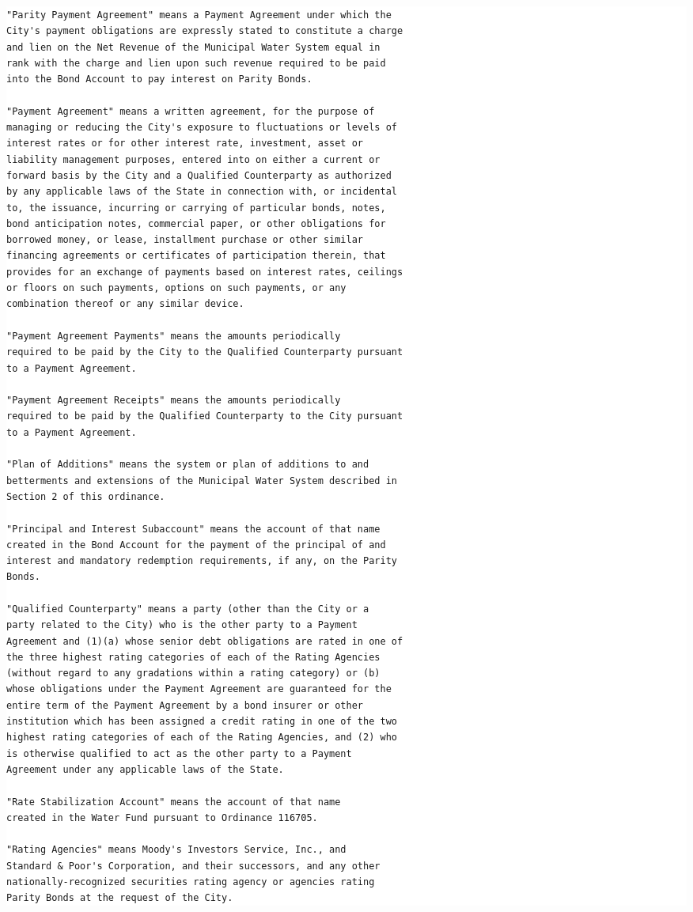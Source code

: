     "Parity Payment Agreement" means a Payment Agreement under which the  
    City's payment obligations are expressly stated to constitute a charge  
    and lien on the Net Revenue of the Municipal Water System equal in  
    rank with the charge and lien upon such revenue required to be paid  
    into the Bond Account to pay interest on Parity Bonds.  
  
    "Payment Agreement" means a written agreement, for the purpose of  
    managing or reducing the City's exposure to fluctuations or levels of  
    interest rates or for other interest rate, investment, asset or  
    liability management purposes, entered into on either a current or  
    forward basis by the City and a Qualified Counterparty as authorized  
    by any applicable laws of the State in connection with, or incidental  
    to, the issuance, incurring or carrying of particular bonds, notes,  
    bond anticipation notes, commercial paper, or other obligations for  
    borrowed money, or lease, installment purchase or other similar  
    financing agreements or certificates of participation therein, that  
    provides for an exchange of payments based on interest rates, ceilings  
    or floors on such payments, options on such payments, or any  
    combination thereof or any similar device.  
  
    "Payment Agreement Payments" means the amounts periodically  
    required to be paid by the City to the Qualified Counterparty pursuant  
    to a Payment Agreement.  
  
    "Payment Agreement Receipts" means the amounts periodically  
    required to be paid by the Qualified Counterparty to the City pursuant  
    to a Payment Agreement.  
  
    "Plan of Additions" means the system or plan of additions to and  
    betterments and extensions of the Municipal Water System described in  
    Section 2 of this ordinance.  
  
    "Principal and Interest Subaccount" means the account of that name  
    created in the Bond Account for the payment of the principal of and  
    interest and mandatory redemption requirements, if any, on the Parity  
    Bonds.  
  
    "Qualified Counterparty" means a party (other than the City or a  
    party related to the City) who is the other party to a Payment  
    Agreement and (1)(a) whose senior debt obligations are rated in one of  
    the three highest rating categories of each of the Rating Agencies  
    (without regard to any gradations within a rating category) or (b)  
    whose obligations under the Payment Agreement are guaranteed for the  
    entire term of the Payment Agreement by a bond insurer or other  
    institution which has been assigned a credit rating in one of the two  
    highest rating categories of each of the Rating Agencies, and (2) who  
    is otherwise qualified to act as the other party to a Payment  
    Agreement under any applicable laws of the State.  
  
    "Rate Stabilization Account" means the account of that name  
    created in the Water Fund pursuant to Ordinance 116705.  
  
    "Rating Agencies" means Moody's Investors Service, Inc., and  
    Standard & Poor's Corporation, and their successors, and any other  
    nationally-recognized securities rating agency or agencies rating  
    Parity Bonds at the request of the City.  
  